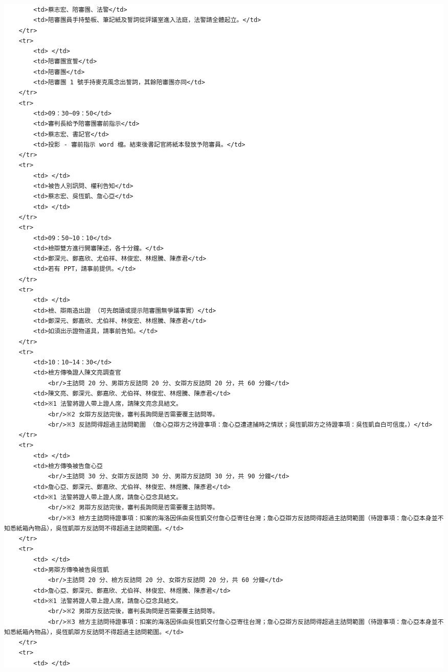             <td>蔡志宏、陪審團、法警</td>
            <td>陪審團員手持墊板、筆記紙及誓詞從評議室進入法庭，法警請全體起立。</td>
        </tr>
        <tr>
            <td> </td>
            <td>陪審團宣誓</td>
            <td>陪審團</td>
            <td>陪審團 1 號手持麥克風念出誓詞，其餘陪審團亦同</td>
        </tr>
        <tr>
            <td>09：30~09：50</td>
            <td>審判長給予陪審團審前指示</td>
            <td>蔡志宏、書記官</td>
            <td>投影 - 審前指示 word 檔。結束後書記官將紙本發放予陪審員。</td>
        </tr>
        <tr>
            <td> </td>
            <td>被告人別訊問、權利告知</td>
            <td>蔡志宏、吳恆凱、詹心亞</td>
            <td> </td>
        </tr>
        <tr>
            <td>09：50~10：10</td>
            <td>檢辯雙方進行開審陳述，各十分鐘。</td>
            <td>鄭深元、鄭嘉欣、尤伯祥、林俊宏、林煜騰、陳彥君</td>
            <td>若有 PPT，請事前提供。</td>
        </tr>
        <tr>
            <td> </td>
            <td>檢、辯兩造出證 （可先朗讀或提示陪審團無爭議事實）</td>
            <td>鄭深元、鄭嘉欣、尤伯祥、林俊宏、林煜騰、陳彥君</td>
            <td>如須出示證物道具，請事前告知。</td>
        </tr>
        <tr>
            <td>10：10~14：30</td>
            <td>檢方傳喚證人陳文亮調查官
                <br/>主詰問 20 分、男辯方反詰問 20 分、女辯方反詰問 20 分，共 60 分鐘</td>
            <td>陳文亮、鄭深元、鄭嘉欣、尤伯祥、林俊宏、林煜騰、陳彥君</td>
            <td>※1 法警將證人帶上證人席，請陳文亮念具結文。
                <br/>※2 女辯方反詰完後，審判長詢問是否需要覆主詰問等。
                <br/>※3 反詰問得超過主詰問範圍 （詹心亞辯方之待證事項：詹心亞遭逮捕時之情狀；吳恆凱辯方之待證事項：吳恆凱自白可信度。）</td>
        </tr>
        <tr>
            <td> </td>
            <td>檢方傳喚被告詹心亞
                <br/>主詰問 30 分、女辯方反詰問 30 分、男辯方反詰問 30 分，共 90 分鐘</td>
            <td>詹心亞、鄭深元、鄭嘉欣、尤伯祥、林俊宏、林煜騰、陳彥君</td>
            <td>※1 法警將證人帶上證人席，請詹心亞念具結文。
                <br/>※2 男辯方反詰完後，審判長詢問是否需要覆主詰問等。
                <br/>※3 檢方主詰問待證事項：扣案的海洛因係由吳恆凱交付詹心亞寄往台灣；詹心亞辯方反詰問得超過主詰問範圍（待證事項：詹心亞本身並不知悉紙箱內物品），吳恆凱辯方反詰問不得超過主詰問範圍。</td>
        </tr>
        <tr>
            <td> </td>
            <td>男辯方傳喚被告吳恆凱
                <br/>主詰問 20 分、檢方反詰問 20 分、女辯方反詰問 20 分，共 60 分鐘</td>
            <td>詹心亞、鄭深元、鄭嘉欣、尤伯祥、林俊宏、林煜騰、陳彥君</td>
            <td>※1 法警將證人帶上證人席，請詹心亞念具結文。
                <br/>※2 男辯方反詰完後，審判長詢問是否需要覆主詰問等。
                <br/>※3 檢方主詰問待證事項：扣案的海洛因係由吳恆凱交付詹心亞寄往台灣；詹心亞辯方反詰問得超過主詰問範圍（待證事項：詹心亞本身並不知悉紙箱內物品），吳恆凱辯方反詰問不得超過主詰問範圍。</td>
        </tr>
        <tr>
            <td> </td>